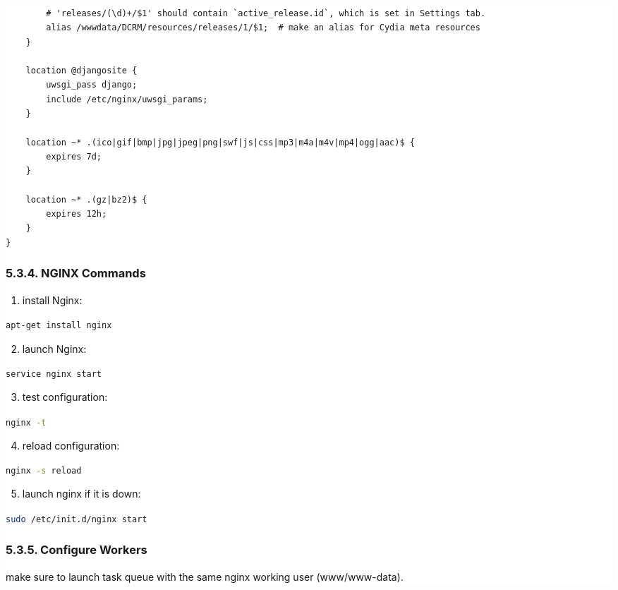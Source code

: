 ```nginx
        # 'releases/(\d)+/$1' should contain `active_release.id`, which is set in Settings tab.
        alias /wwwdata/DCRM/resources/releases/1/$1;  # make an alias for Cydia meta resources
    }
    
    location @djangosite {
        uwsgi_pass django;
        include /etc/nginx/uwsgi_params;
    }
    
    location ~* .(ico|gif|bmp|jpg|jpeg|png|swf|js|css|mp3|m4a|m4v|mp4|ogg|aac)$ {
        expires 7d;
    }
    
    location ~* .(gz|bz2)$ {
        expires 12h;
    }
}
```


### 5.3.4. NGINX Commands
<a id="markdown-nginx-commands" name="nginx-commands"></a>

1. install Nginx:

```bash
apt-get install nginx
```

2. launch Nginx:

```bash
service nginx start
```

3. test configuration:

```bash
nginx -t
```

4. reload configuration:

```bash
nginx -s reload
```

5. launch nginx if it is down:

```bash
sudo /etc/init.d/nginx start
```


### 5.3.5. Configure Workers
<a id="markdown-configure-workers" name="configure-workers"></a>

make sure to launch task queue with the same nginx working user (www/www-data).
